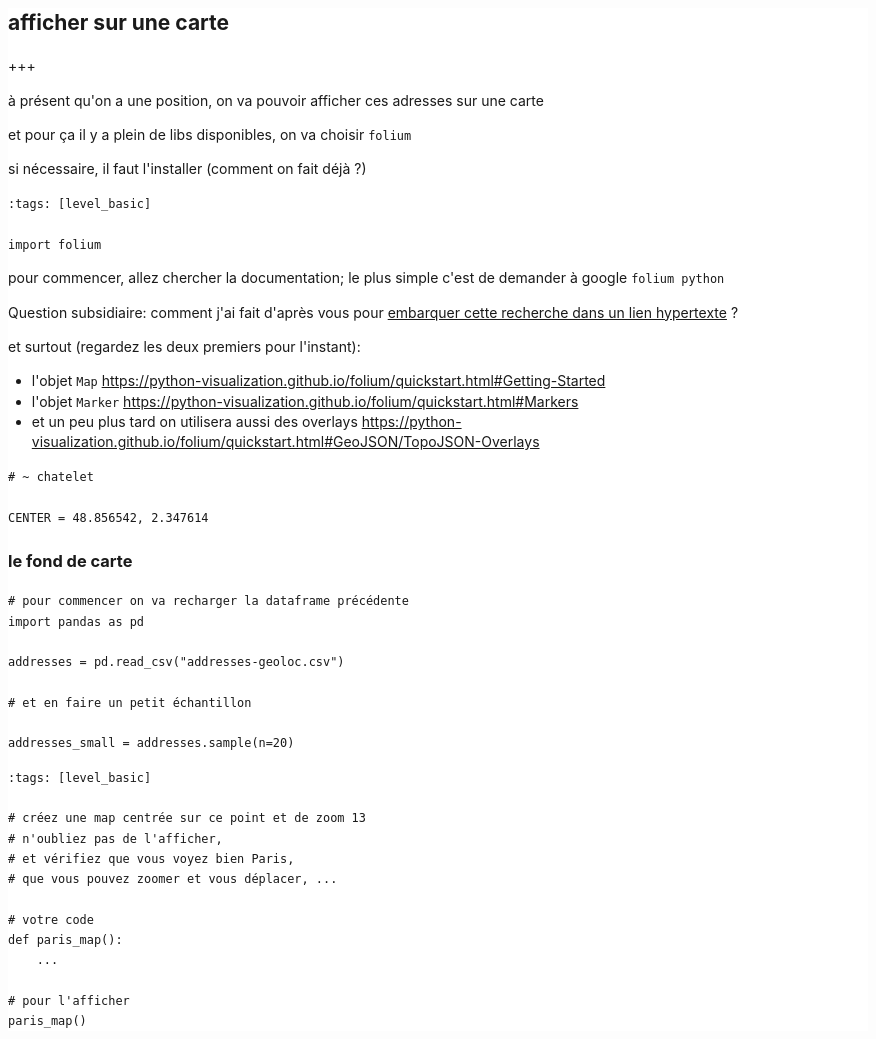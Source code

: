 ## afficher sur une carte

+++

à présent qu'on a une position, on va pouvoir afficher ces adresses sur une carte

et pour ça il y a plein de libs disponibles, on va choisir `folium`

si nécessaire, il faut l'installer (comment on fait déjà ?)

```{code-cell}
:tags: [level_basic]

import folium
```

pour commencer, allez chercher la documentation; le plus simple c'est de demander à google `folium python`

Question subsidiaire: comment j'ai fait d'après vous pour [embarquer cette recherche dans un lien hypertexte](https://www.google.com/search?q=folium+python) ?

et surtout (regardez les deux premiers pour l'instant):

* l'objet `Map` <https://python-visualization.github.io/folium/quickstart.html#Getting-Started>
* l'objet `Marker` <https://python-visualization.github.io/folium/quickstart.html#Markers>
* et un peu plus tard on utilisera aussi des overlays <https://python-visualization.github.io/folium/quickstart.html#GeoJSON/TopoJSON-Overlays>

```{code-cell}
# ~ chatelet 

CENTER = 48.856542, 2.347614
```

### le fond de carte

```{code-cell}
# pour commencer on va recharger la dataframe précédente
import pandas as pd

addresses = pd.read_csv("addresses-geoloc.csv")

# et en faire un petit échantillon

addresses_small = addresses.sample(n=20)
```

```{code-cell}
:tags: [level_basic]

# créez une map centrée sur ce point et de zoom 13
# n'oubliez pas de l'afficher,
# et vérifiez que vous voyez bien Paris, 
# que vous pouvez zoomer et vous déplacer, ...

# votre code
def paris_map():
    ...

# pour l'afficher
paris_map()
```
